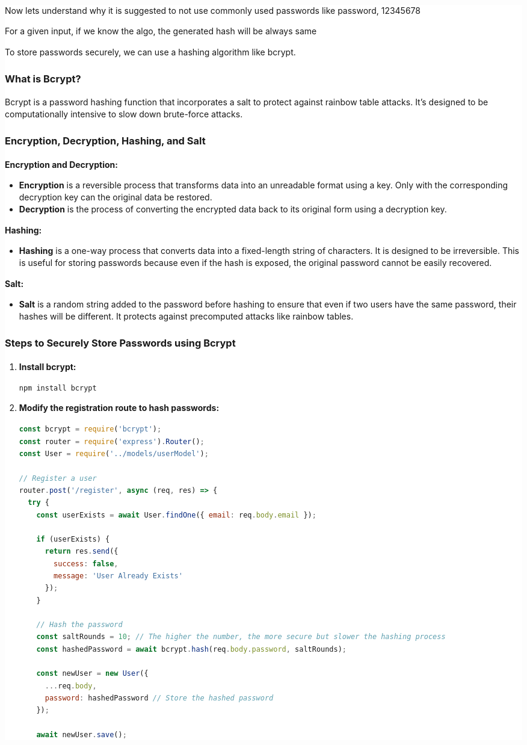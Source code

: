 Now lets understand why it is suggested to not use commonly used passwords like password, 12345678


For a given input, if we know the algo, the generated hash will be always same

To store passwords securely, we can use a hashing algorithm like bcrypt.

### What is Bcrypt?

Bcrypt is a password hashing function that incorporates a salt to protect against rainbow table attacks. It’s designed to be computationally intensive to slow down brute-force attacks.

### Encryption, Decryption, Hashing, and Salt

**Encryption and Decryption:**
- **Encryption** is a reversible process that transforms data into an unreadable format using a key. Only with the corresponding decryption key can the original data be restored.
- **Decryption** is the process of converting the encrypted data back to its original form using a decryption key.

**Hashing:**
- **Hashing** is a one-way process that converts data into a fixed-length string of characters. It is designed to be irreversible. This is useful for storing passwords because even if the hash is exposed, the original password cannot be easily recovered.

**Salt:**
- **Salt** is a random string added to the password before hashing to ensure that even if two users have the same password, their hashes will be different. It protects against precomputed attacks like rainbow tables.

### Steps to Securely Store Passwords using Bcrypt

1. **Install bcrypt:**
   ```sh
   npm install bcrypt
   ```

2. **Modify the registration route to hash passwords:**

   ```javascript
   const bcrypt = require('bcrypt');
   const router = require('express').Router();
   const User = require('../models/userModel');

   // Register a user
   router.post('/register', async (req, res) => {
     try {
       const userExists = await User.findOne({ email: req.body.email });

       if (userExists) {
         return res.send({
           success: false,
           message: 'User Already Exists'
         });
       }

       // Hash the password
       const saltRounds = 10; // The higher the number, the more secure but slower the hashing process
       const hashedPassword = await bcrypt.hash(req.body.password, saltRounds);

       const newUser = new User({
         ...req.body,
         password: hashedPassword // Store the hashed password
       });

       await newUser.save();

   ```